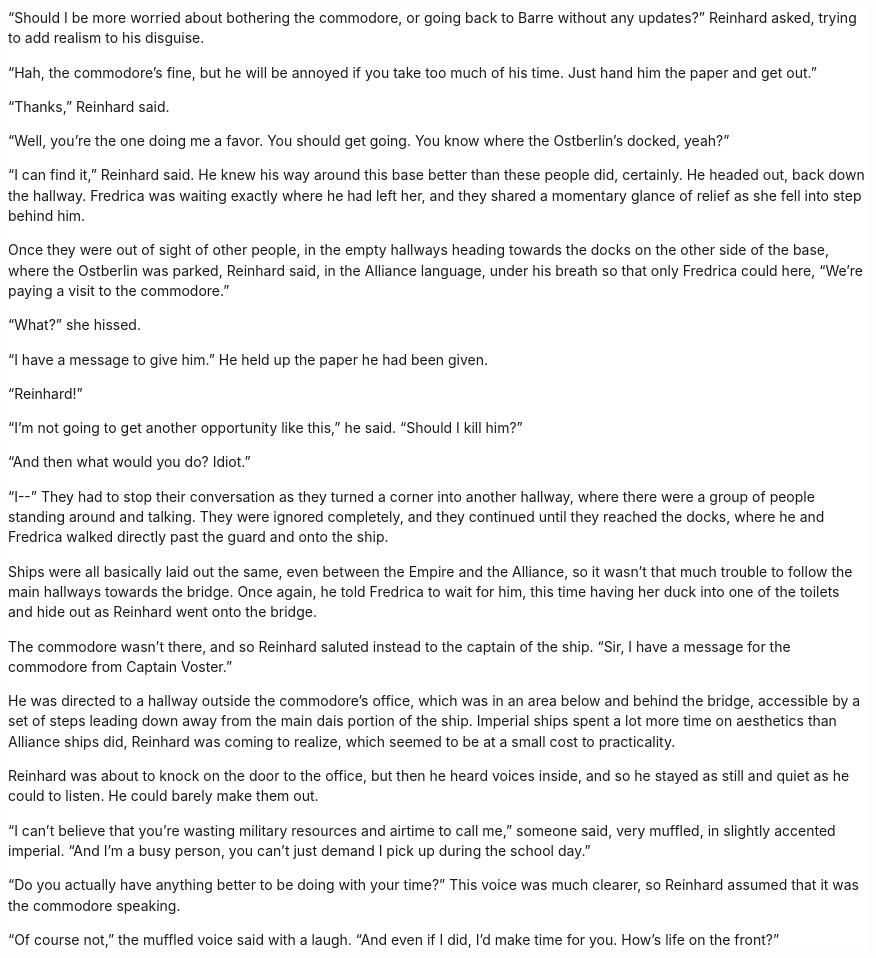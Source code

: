 “Should I be more worried about bothering the commodore, or going back to Barre without any updates?” Reinhard asked, trying to add realism to his disguise.

“Hah, the commodore’s fine, but he will be annoyed if you take too much of his time. Just hand him the paper and get out.”

“Thanks,” Reinhard said.

“Well, you’re the one doing me a favor. You should get going. You know where the Ostberlin’s docked, yeah?”

“I can find it,” Reinhard said. He knew his way around this base better than these people did, certainly. He headed out, back down the hallway. Fredrica was waiting exactly where he had left her, and they shared a momentary glance of relief as she fell into step behind him. 

Once they were out of sight of other people, in the empty hallways heading towards the docks on the other side of the base, where the Ostberlin was parked, Reinhard said, in the Alliance language, under his breath so that only Fredrica could here, “We’re paying a visit to the commodore.”

“What?” she hissed.

“I have a message to give him.” He held up the paper he had been given.

“Reinhard\!”

“I’m not going to get another opportunity like this,” he said. “Should I kill him?”

“And then what would you do? Idiot.”

“I\-\-” They had to stop their conversation as they turned a corner into another hallway, where there were a group of people standing around and talking. They were ignored completely, and they continued until they reached the docks, where he and Fredrica walked directly past the guard and onto the ship.

Ships were all basically laid out the same, even between the Empire and the Alliance, so it wasn’t that much trouble to follow the main hallways towards the bridge. Once again, he told Fredrica to wait for him, this time having her duck into one of the toilets and hide out as Reinhard went onto the bridge.

The commodore wasn’t there, and so Reinhard saluted instead to the captain of the ship. “Sir, I have a message for the commodore from Captain Voster.”

He was directed to a hallway outside the commodore’s office, which was in an area below and behind the bridge, accessible by a set of steps leading down away from the main dais portion of the ship. Imperial ships spent a lot more time on aesthetics than Alliance ships did, Reinhard was coming to realize, which seemed to be at a small cost to practicality.

Reinhard was about to knock on the door to the office, but then he heard voices inside, and so he stayed as still and quiet as he could to listen. He could barely make them out.

“I can’t believe that you’re wasting military resources and airtime to call me,” someone said, very muffled, in slightly accented imperial. “And I’m a busy person, you can’t just demand I pick up during the school day.”

“Do you actually have anything better to be doing with your time?” This voice was much clearer, so Reinhard assumed that it was the commodore speaking.

“Of course not,” the muffled voice said with a laugh. “And even if I did, I’d make time for you. How’s life on the front?”
